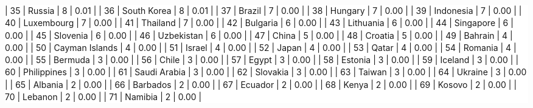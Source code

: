 | 35 | Russia | 8 | 0.01 |
| 36 | South Korea | 8 | 0.01 |
| 37 | Brazil | 7 | 0.00 |
| 38 | Hungary | 7 | 0.00 |
| 39 | Indonesia | 7 | 0.00 |
| 40 | Luxembourg | 7 | 0.00 |
| 41 | Thailand | 7 | 0.00 |
| 42 | Bulgaria | 6 | 0.00 |
| 43 | Lithuania | 6 | 0.00 |
| 44 | Singapore | 6 | 0.00 |
| 45 | Slovenia | 6 | 0.00 |
| 46 | Uzbekistan | 6 | 0.00 |
| 47 | China | 5 | 0.00 |
| 48 | Croatia | 5 | 0.00 |
| 49 | Bahrain | 4 | 0.00 |
| 50 | Cayman Islands | 4 | 0.00 |
| 51 | Israel | 4 | 0.00 |
| 52 | Japan | 4 | 0.00 |
| 53 | Qatar | 4 | 0.00 |
| 54 | Romania | 4 | 0.00 |
| 55 | Bermuda | 3 | 0.00 |
| 56 | Chile | 3 | 0.00 |
| 57 | Egypt | 3 | 0.00 |
| 58 | Estonia | 3 | 0.00 |
| 59 | Iceland | 3 | 0.00 |
| 60 | Philippines | 3 | 0.00 |
| 61 | Saudi Arabia | 3 | 0.00 |
| 62 | Slovakia | 3 | 0.00 |
| 63 | Taiwan | 3 | 0.00 |
| 64 | Ukraine | 3 | 0.00 |
| 65 | Albania | 2 | 0.00 |
| 66 | Barbados | 2 | 0.00 |
| 67 | Ecuador | 2 | 0.00 |
| 68 | Kenya | 2 | 0.00 |
| 69 | Kosovo | 2 | 0.00 |
| 70 | Lebanon | 2 | 0.00 |
| 71 | Namibia | 2 | 0.00 |